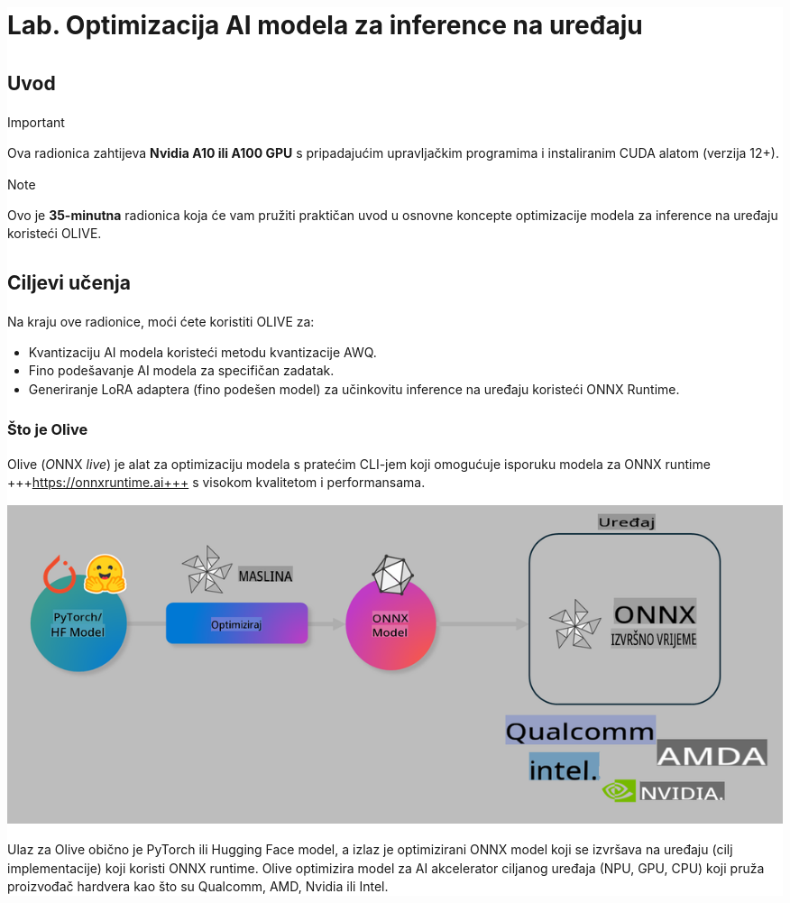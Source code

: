 # Lab. Optimizacija AI modela za inference na uređaju

## Uvod 

> [!IMPORTANT]
> Ova radionica zahtijeva **Nvidia A10 ili A100 GPU** s pripadajućim upravljačkim programima i instaliranim CUDA alatom (verzija 12+).

> [!NOTE]
> Ovo je **35-minutna** radionica koja će vam pružiti praktičan uvod u osnovne koncepte optimizacije modela za inference na uređaju koristeći OLIVE.

## Ciljevi učenja

Na kraju ove radionice, moći ćete koristiti OLIVE za:

- Kvantizaciju AI modela koristeći metodu kvantizacije AWQ.
- Fino podešavanje AI modela za specifičan zadatak.
- Generiranje LoRA adaptera (fino podešen model) za učinkovitu inference na uređaju koristeći ONNX Runtime.

### Što je Olive

Olive (*O*NNX *live*) je alat za optimizaciju modela s pratećim CLI-jem koji omogućuje isporuku modela za ONNX runtime +++https://onnxruntime.ai+++ s visokom kvalitetom i performansama.

![Olive Flow](../../../../../translated_images/olive-flow.9e6a284c256068568eb569a242b22dd2e7ec6e73f292d98272398739537ef513.hr.png)

Ulaz za Olive obično je PyTorch ili Hugging Face model, a izlaz je optimizirani ONNX model koji se izvršava na uređaju (cilj implementacije) koji koristi ONNX runtime. Olive optimizira model za AI akcelerator ciljanog uređaja (NPU, GPU, CPU) koji pruža proizvođač hardvera kao što su Qualcomm, AMD, Nvidia ili Intel.
